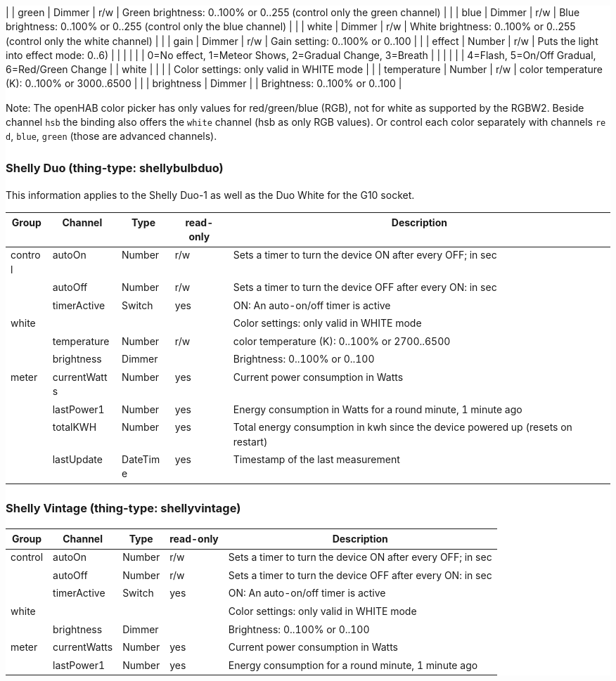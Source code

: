|         | green       | Dimmer | r/w       | Green brightness: 0..100% or 0..255 (control only the green channel)   |
|         | blue        | Dimmer | r/w       | Blue brightness: 0..100% or 0..255 (control only the blue channel)     |
|         | white       | Dimmer | r/w       | White brightness: 0..100% or 0..255 (control only the white channel)   |
|         | gain        | Dimmer | r/w       | Gain setting: 0..100%     or 0..100                                    |
|         | effect      | Number | r/w       | Puts the light into effect mode: 0..6)                                 |
|         |             |        |           | 0=No effect, 1=Meteor Shows, 2=Gradual Change, 3=Breath                |
|         |             |        |           | 4=Flash, 5=On/Off Gradual, 6=Red/Green Change                          |
| white   |             |        |           | Color settings: only valid in WHITE mode                               |
|         | temperature | Number | r/w       | color temperature (K): 0..100% or 3000..6500                           |
|         | brightness  | Dimmer |           | Brightness: 0..100% or 0..100                                          |

Note: The openHAB color picker has only values for red/green/blue (RGB), not for white as supported by the RGBW2.
Beside channel `hsb` the binding also offers the `white` channel (hsb as only RGB values).
Or control each color separately with channels `red`, `blue`, `green` (those are advanced channels).

### Shelly Duo (thing-type: shellybulbduo)

This information applies to the Shelly Duo-1 as well as the Duo White for the G10 socket.

| Group   | Channel      | Type     | read-only | Description                                                                     |
| ------- | ------------ | -------- | --------- | ------------------------------------------------------------------------------- |
| control | autoOn       | Number   | r/w       | Sets a  timer to turn the device ON after every OFF; in sec                     |
|         | autoOff      | Number   | r/w       | Sets a  timer to turn the device OFF after every ON: in sec                     |
|         | timerActive  | Switch   | yes       | ON: An auto-on/off timer is active                                              |
| white   |              |          |           | Color settings: only valid in WHITE mode                                        |
|         | temperature  | Number   | r/w       | color temperature (K): 0..100% or 2700..6500                                    |
|         | brightness   | Dimmer   |           | Brightness: 0..100% or 0..100                                                   |
| meter   | currentWatts | Number   | yes       | Current power consumption in Watts                                              |
|         | lastPower1   | Number   | yes       | Energy consumption in Watts for a round minute, 1 minute  ago                   |
|         | totalKWH     | Number   | yes       | Total energy consumption in kwh since the device powered up (resets on restart) |
|         | lastUpdate   | DateTime | yes       | Timestamp of the last measurement                                               |

### Shelly Vintage (thing-type: shellyvintage)

| Group   | Channel      | Type     | read-only | Description                                                                     |
| ------- | ------------ | -------- | --------- | ------------------------------------------------------------------------------- |
| control | autoOn       | Number   | r/w       | Sets a  timer to turn the device ON after every OFF; in sec                     |
|         | autoOff      | Number   | r/w       | Sets a  timer to turn the device OFF after every ON: in sec                     |
|         | timerActive  | Switch   | yes       | ON: An auto-on/off timer is active                                              |
| white   |              |          |           | Color settings: only valid in WHITE mode                                        |
|         | brightness   | Dimmer   |           | Brightness: 0..100% or 0..100                                                   |
| meter   | currentWatts | Number   | yes       | Current power consumption in Watts                                              |
|         | lastPower1   | Number   | yes       | Energy consumption for a round minute, 1 minute  ago                            |